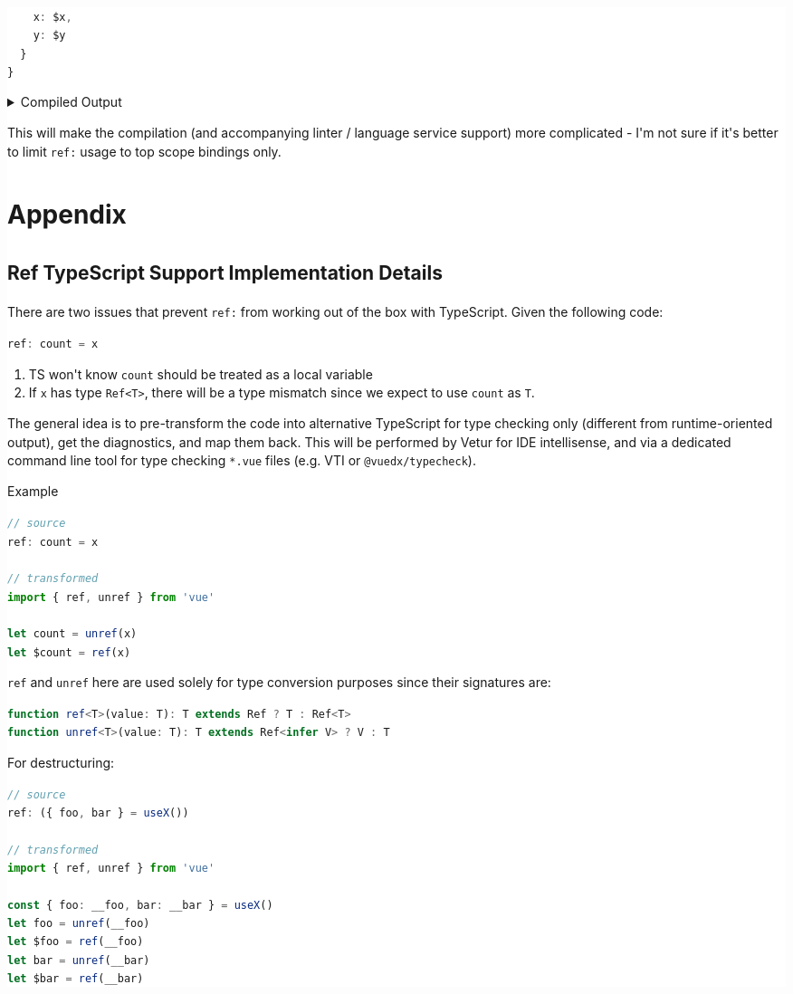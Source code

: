 ```js
    x: $x,
    y: $y
  }
}
```

<details><summary>Compiled Output</summary></details>
<p></p>

This will make the compilation (and accompanying linter / language service support) more complicated - I'm not sure if it's better to limit `ref:` usage to top scope bindings only.

# Appendix

## Ref TypeScript Support Implementation Details

There are two issues that prevent `ref:` from working out of the box with TypeScript. Given the following code:

```ts
ref: count = x
```

1. TS won't know `count` should be treated as a local variable
2. If `x` has type `Ref<T>`, there will be a type mismatch since we expect to use `count` as `T`.

The general idea is to pre-transform the code into alternative TypeScript for type checking only (different from runtime-oriented output), get the diagnostics, and map them back. This will be performed by Vetur for IDE intellisense, and via a dedicated command line tool for type checking `*.vue` files (e.g. VTI or `@vuedx/typecheck`).

Example

```ts
// source
ref: count = x

// transformed
import { ref, unref } from 'vue'

let count = unref(x)
let $count = ref(x)
```

`ref` and `unref` here are used solely for type conversion purposes since their signatures are:

```ts
function ref<T>(value: T): T extends Ref ? T : Ref<T>
function unref<T>(value: T): T extends Ref<infer V> ? V : T
```

For destructuring:

```ts
// source
ref: ({ foo, bar } = useX())

// transformed
import { ref, unref } from 'vue'

const { foo: __foo, bar: __bar } = useX()
let foo = unref(__foo)
let $foo = ref(__foo)
let bar = unref(__bar)
let $bar = ref(__bar)
```
